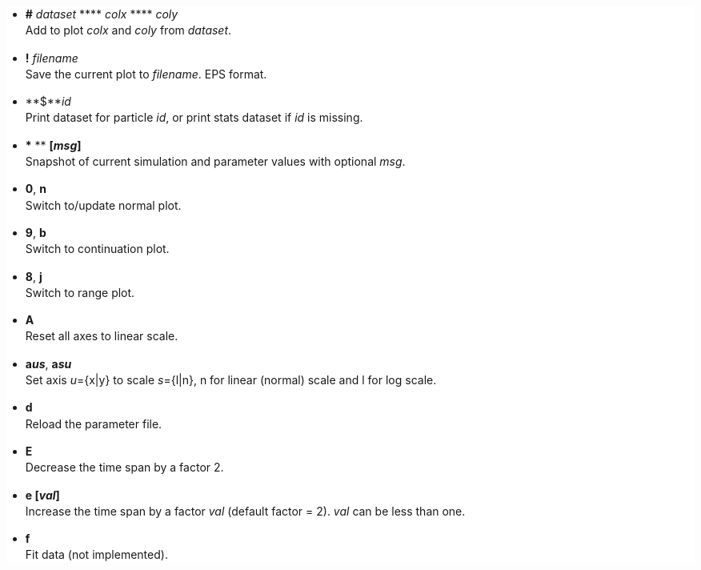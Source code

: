 
  - **\#** *dataset* **** *colx* **** *coly*  
    Add to plot *colx* and *coly* from *dataset*.



  - **\!** *filename*  
    Save the current plot to *filename*. EPS format.



  - **$***id*  
    Print dataset for particle *id*, or print stats dataset if *id* is
    missing.



  - **\*** ** **\[***msg***\]**  
    Snapshot of current simulation and parameter values with optional
    *msg*.



  - **0**, **n**  
    Switch to/update normal plot.



  - **9**, **b**  
    Switch to continuation plot.



  - **8**, **j**  
    Switch to range plot.



  - **A**  
    Reset all axes to linear scale.



  - **a*us***, **a*su***  
    Set axis *u*={x|y} to scale *s*={l|n}, n for linear (normal) scale
    and l for log scale.



  - **d**  
    Reload the parameter file.



  - **E**  
    Decrease the time span by a factor 2.



  - **e \[***val***\]**  
    Increase the time span by a factor *val* (default factor = 2). *val*
    can be less than one.



  - **f**  
    Fit data (not implemented).
